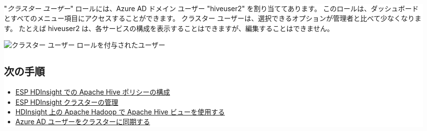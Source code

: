 "*クラスター ユーザー*" ロールには、Azure AD ドメイン ユーザー "hiveuser2" を割り当ててあります。 このロールは、ダッシュボードとすべてのメニュー項目にアクセスすることができます。 クラスター ユーザーは、選択できるオプションが管理者と比べて少なくなります。 たとえば hiveuser2 は、各サービスの構成を表示することはできますが、編集することはできません。

![クラスター ユーザー ロールを付与されたユーザー](./media/hdinsight-authorize-users-to-ambari/user-cluster-user-role.png)

## <a name="next-steps"></a>次の手順

* [ESP HDInsight での Apache Hive ポリシーの構成](./domain-joined/apache-domain-joined-run-hive.md)
* [ESP HDInsight クラスターの管理](./domain-joined/apache-domain-joined-manage.md)
* [HDInsight 上の Apache Hadoop で Apache Hive ビューを使用する](hadoop/apache-hadoop-use-hive-ambari-view.md)
* [Azure AD ユーザーをクラスターに同期する](hdinsight-sync-aad-users-to-cluster.md)
